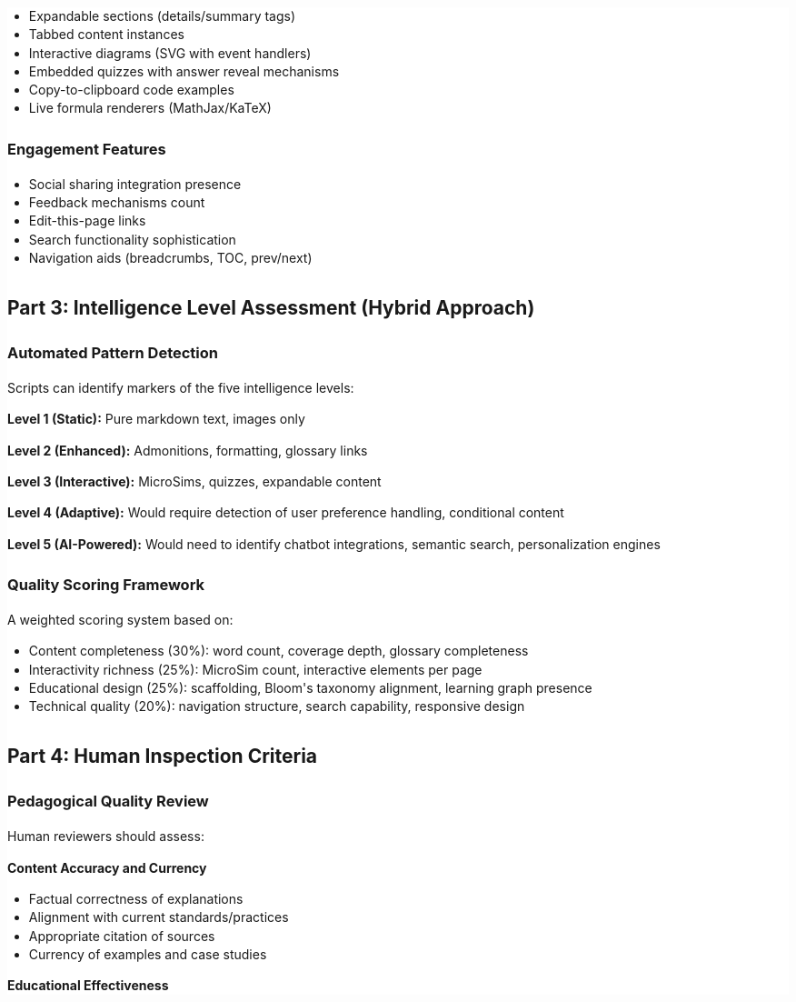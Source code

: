 - Expandable sections (details/summary tags)
- Tabbed content instances
- Interactive diagrams (SVG with event handlers)
- Embedded quizzes with answer reveal mechanisms
- Copy-to-clipboard code examples
- Live formula renderers (MathJax/KaTeX)

### Engagement Features

- Social sharing integration presence
- Feedback mechanisms count
- Edit-this-page links
- Search functionality sophistication
- Navigation aids (breadcrumbs, TOC, prev/next)

## Part 3: Intelligence Level Assessment (Hybrid Approach)

### Automated Pattern Detection

Scripts can identify markers of the five intelligence levels:

**Level 1 (Static):** Pure markdown text, images only

**Level 2 (Enhanced):** Admonitions, formatting, glossary links

**Level 3 (Interactive):** MicroSims, quizzes, expandable content

**Level 4 (Adaptive):** Would require detection of user preference handling, conditional content

**Level 5 (AI-Powered):** Would need to identify chatbot integrations, semantic search, personalization engines

### Quality Scoring Framework

A weighted scoring system based on:

- Content completeness (30%): word count, coverage depth, glossary completeness
- Interactivity richness (25%): MicroSim count, interactive elements per page
- Educational design (25%): scaffolding, Bloom's taxonomy alignment, learning graph presence
- Technical quality (20%): navigation structure, search capability, responsive design

## Part 4: Human Inspection Criteria

### Pedagogical Quality Review

Human reviewers should assess:

**Content Accuracy and Currency**

- Factual correctness of explanations
- Alignment with current standards/practices
- Appropriate citation of sources
- Currency of examples and case studies

**Educational Effectiveness**
